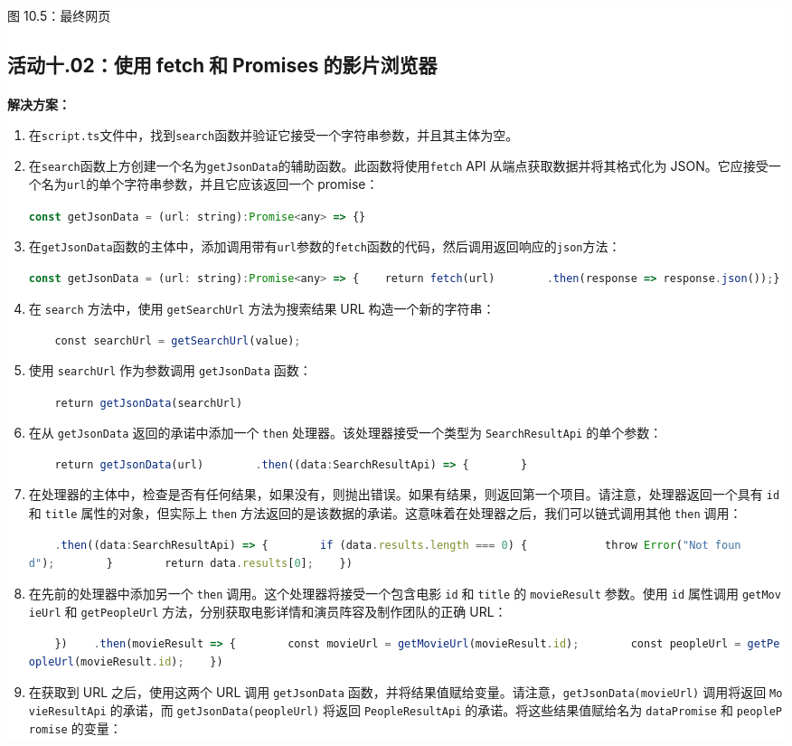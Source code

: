 图 10.5：最终网页

## 活动十.02：使用 fetch 和 Promises 的影片浏览器

**解决方案：**

1.  在`script.ts`文件中，找到`search`函数并验证它接受一个字符串参数，并且其主体为空。

1.  在`search`函数上方创建一个名为`getJsonData`的辅助函数。此函数将使用`fetch` API 从端点获取数据并将其格式化为 JSON。它应接受一个名为`url`的单个字符串参数，并且它应该返回一个 promise：

    ```js
    const getJsonData = (url: string):Promise<any> => {}
    ```

1.  在`getJsonData`函数的主体中，添加调用带有`url`参数的`fetch`函数的代码，然后调用返回响应的`json`方法：

    ```js
    const getJsonData = (url: string):Promise<any> => {    return fetch(url)        .then(response => response.json());}
    ```

1.  在 `search` 方法中，使用 `getSearchUrl` 方法为搜索结果 URL 构造一个新的字符串：

    ```js
        const searchUrl = getSearchUrl(value);
    ```

1.  使用 `searchUrl` 作为参数调用 `getJsonData` 函数：

    ```js
        return getJsonData(searchUrl)
    ```

1.  在从 `getJsonData` 返回的承诺中添加一个 `then` 处理器。该处理器接受一个类型为 `SearchResultApi` 的单个参数：

    ```js
        return getJsonData(url)        .then((data:SearchResultApi) => {        }
    ```

1.  在处理器的主体中，检查是否有任何结果，如果没有，则抛出错误。如果有结果，则返回第一个项目。请注意，处理器返回一个具有 `id` 和 `title` 属性的对象，但实际上 `then` 方法返回的是该数据的承诺。这意味着在处理器之后，我们可以链式调用其他 `then` 调用：

    ```js
        .then((data:SearchResultApi) => {        if (data.results.length === 0) {            throw Error("Not found");        }        return data.results[0];    })
    ```

1.  在先前的处理器中添加另一个 `then` 调用。这个处理器将接受一个包含电影 `id` 和 `title` 的 `movieResult` 参数。使用 `id` 属性调用 `getMovieUrl` 和 `getPeopleUrl` 方法，分别获取电影详情和演员阵容及制作团队的正确 URL：

    ```js
        })    .then(movieResult => {        const movieUrl = getMovieUrl(movieResult.id);        const peopleUrl = getPeopleUrl(movieResult.id);    })
    ```

1.  在获取到 URL 之后，使用这两个 URL 调用 `getJsonData` 函数，并将结果值赋给变量。请注意，`getJsonData(movieUrl)` 调用将返回 `MovieResultApi` 的承诺，而 `getJsonData(peopleUrl)` 将返回 `PeopleResultApi` 的承诺。将这些结果值赋给名为 `dataPromise` 和 `peoplePromise` 的变量：
